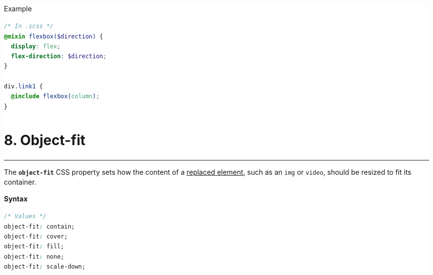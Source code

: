 Example

```scss
/* In .scss */
@mixin flexbox($direction) {
  display: flex;
  flex-direction: $direction;
}

div.link1 {
  @include flexbox(column);
}
```

# 8. Object-fit

---

The **`object-fit`** CSS property sets how the content of a [replaced element](https://developer.mozilla.org/en-US/docs/Web/CSS/Replaced_element), such as an `img` or `video`, should be resized to fit its container.

**Syntax**

```css
/* Values */
object-fit: contain;
object-fit: cover;
object-fit: fill;
object-fit: none;
object-fit: scale-down;
```